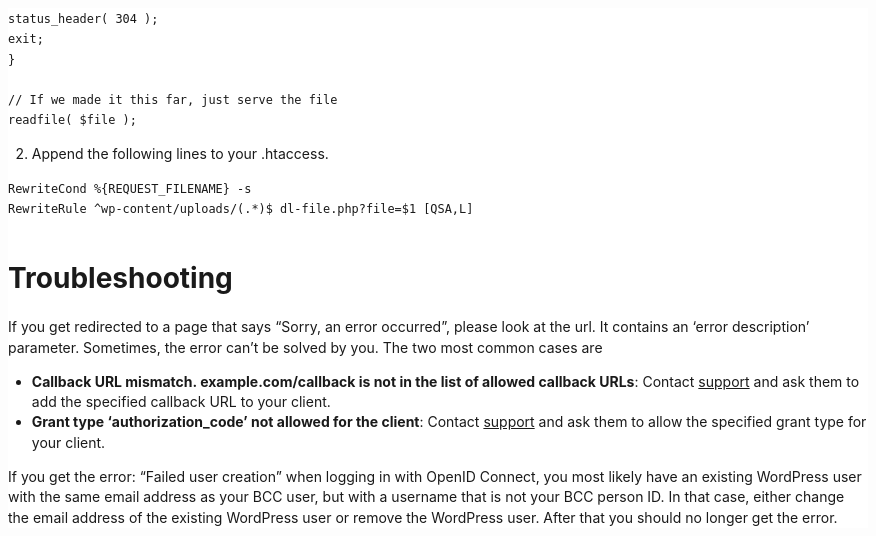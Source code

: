 ````html
status_header( 304 );
exit;
}

// If we made it this far, just serve the file
readfile( $file );
````

2. Append the following lines to your .htaccess.

````html
RewriteCond %{REQUEST_FILENAME} -s
RewriteRule ^wp-content/uploads/(.*)$ dl-file.php?file=$1 [QSA,L]
````

# Troubleshooting

If you get redirected to a page that says “Sorry, an error occurred”, please look at the url. It contains an ‘error
description’ parameter. Sometimes, the error can’t be solved by you. The two most common cases are

* **Callback URL mismatch. example.com/callback is not in the list of allowed callback URLs**:
  Contact [support](mailto:it@bcc.no?subject=Support%Developer%BCC) and ask them to add the specified callback URL to
  your client.
* **Grant type ‘authorization_code’ not allowed for the client**:
  Contact [support](mailto:it@bcc.no?subject=Support%Developer%BCC) and ask them to allow the specified grant type for
  your client.

If you get the error: “Failed user creation” when logging in with OpenID Connect, you most likely have an existing
WordPress user with the same email address as your BCC user, but with a username that is not your BCC person ID. In that
case, either change the email address of the existing WordPress user or remove the WordPress user. After that you should
no longer get the error.
